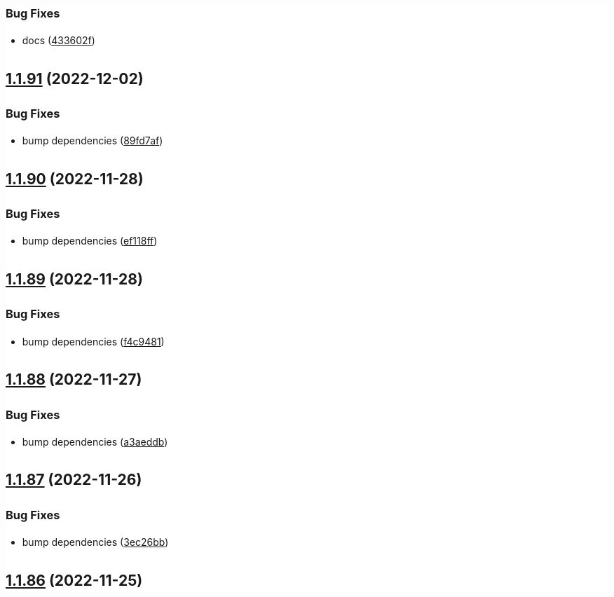 
### Bug Fixes

* docs ([433602f](https://github.com/CoCreate-app/CoCreate-resize-observer/commit/433602f992055b360d15baf24eb097eede401b4e))

## [1.1.91](https://github.com/CoCreate-app/CoCreate-resize-observer/compare/v1.1.90...v1.1.91) (2022-12-02)


### Bug Fixes

* bump dependencies ([89fd7af](https://github.com/CoCreate-app/CoCreate-resize-observer/commit/89fd7af385103bff82ba4fa22fd177de6c983cbd))

## [1.1.90](https://github.com/CoCreate-app/CoCreate-resize-observer/compare/v1.1.89...v1.1.90) (2022-11-28)


### Bug Fixes

* bump dependencies ([ef118ff](https://github.com/CoCreate-app/CoCreate-resize-observer/commit/ef118ff81fed9e6e5608018441633050630b4e41))

## [1.1.89](https://github.com/CoCreate-app/CoCreate-resize-observer/compare/v1.1.88...v1.1.89) (2022-11-28)


### Bug Fixes

* bump dependencies ([f4c9481](https://github.com/CoCreate-app/CoCreate-resize-observer/commit/f4c9481308385033ecdf5562534e6b2ecbeac552))

## [1.1.88](https://github.com/CoCreate-app/CoCreate-resize-observer/compare/v1.1.87...v1.1.88) (2022-11-27)


### Bug Fixes

* bump dependencies ([a3aeddb](https://github.com/CoCreate-app/CoCreate-resize-observer/commit/a3aeddb92aaccd6c40732130430b68b94445c88c))

## [1.1.87](https://github.com/CoCreate-app/CoCreate-resize-observer/compare/v1.1.86...v1.1.87) (2022-11-26)


### Bug Fixes

* bump dependencies ([3ec26bb](https://github.com/CoCreate-app/CoCreate-resize-observer/commit/3ec26bb89bbe3044d8e707285125f55ac896759f))

## [1.1.86](https://github.com/CoCreate-app/CoCreate-resize-observer/compare/v1.1.85...v1.1.86) (2022-11-25)
